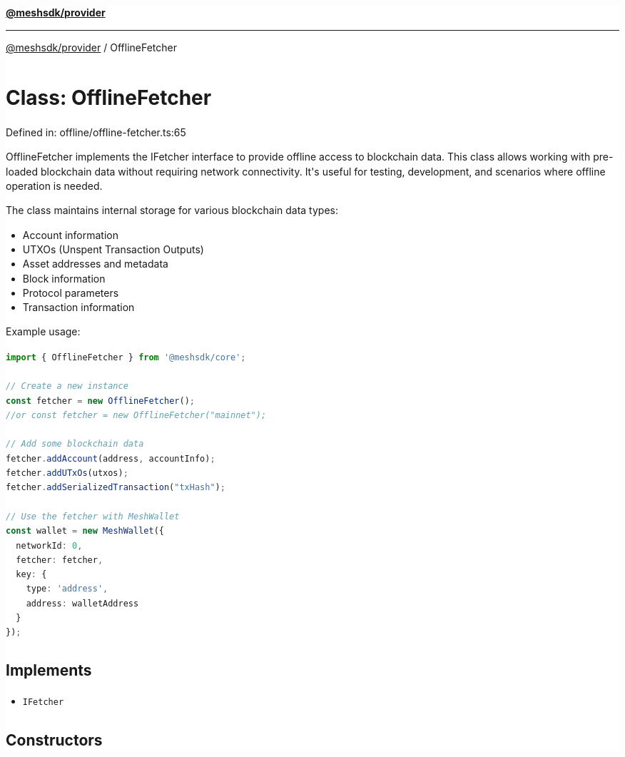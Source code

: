 [**@meshsdk/provider**](../README.md)

***

[@meshsdk/provider](../globals.md) / OfflineFetcher

# Class: OfflineFetcher

Defined in: offline/offline-fetcher.ts:65

OfflineFetcher implements the IFetcher interface to provide offline access to blockchain data.
This class allows working with pre-loaded blockchain data without requiring network connectivity.
It's useful for testing, development, and scenarios where offline operation is needed.

The class maintains internal storage for various blockchain data types:
- Account information
- UTXOs (Unspent Transaction Outputs)
- Asset addresses and metadata
- Block information
- Protocol parameters
- Transaction information

Example usage:
```typescript
import { OfflineFetcher } from '@meshsdk/core';

// Create a new instance
const fetcher = new OfflineFetcher();
//or const fetcher = new OfflineFetcher("mainnet");

// Add some blockchain data
fetcher.addAccount(address, accountInfo);
fetcher.addUTxOs(utxos);
fetcher.addSerializedTransaction("txHash");

// Use the fetcher with MeshWallet
const wallet = new MeshWallet({
  networkId: 0,
  fetcher: fetcher,
  key: {
    type: 'address',
    address: walletAddress
  }
});
```

## Implements

- `IFetcher`

## Constructors
